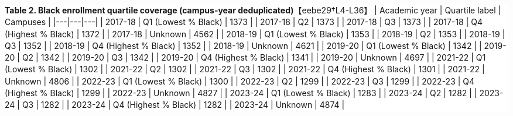 **Table 2. Black enrollment quartile coverage (campus-year deduplicated)**【eebe29†L4-L36】
| Academic year | Quartile label | Campuses |
|---|---|---|
| 2017-18 | Q1 (Lowest % Black) | 1373 |
| 2017-18 | Q2 | 1373 |
| 2017-18 | Q3 | 1373 |
| 2017-18 | Q4 (Highest % Black) | 1372 |
| 2017-18 | Unknown | 4562 |
| 2018-19 | Q1 (Lowest % Black) | 1353 |
| 2018-19 | Q2 | 1353 |
| 2018-19 | Q3 | 1352 |
| 2018-19 | Q4 (Highest % Black) | 1352 |
| 2018-19 | Unknown | 4621 |
| 2019-20 | Q1 (Lowest % Black) | 1342 |
| 2019-20 | Q2 | 1342 |
| 2019-20 | Q3 | 1342 |
| 2019-20 | Q4 (Highest % Black) | 1341 |
| 2019-20 | Unknown | 4697 |
| 2021-22 | Q1 (Lowest % Black) | 1302 |
| 2021-22 | Q2 | 1302 |
| 2021-22 | Q3 | 1302 |
| 2021-22 | Q4 (Highest % Black) | 1301 |
| 2021-22 | Unknown | 4806 |
| 2022-23 | Q1 (Lowest % Black) | 1300 |
| 2022-23 | Q2 | 1299 |
| 2022-23 | Q3 | 1299 |
| 2022-23 | Q4 (Highest % Black) | 1299 |
| 2022-23 | Unknown | 4827 |
| 2023-24 | Q1 (Lowest % Black) | 1283 |
| 2023-24 | Q2 | 1282 |
| 2023-24 | Q3 | 1282 |
| 2023-24 | Q4 (Highest % Black) | 1282 |
| 2023-24 | Unknown | 4874 |
